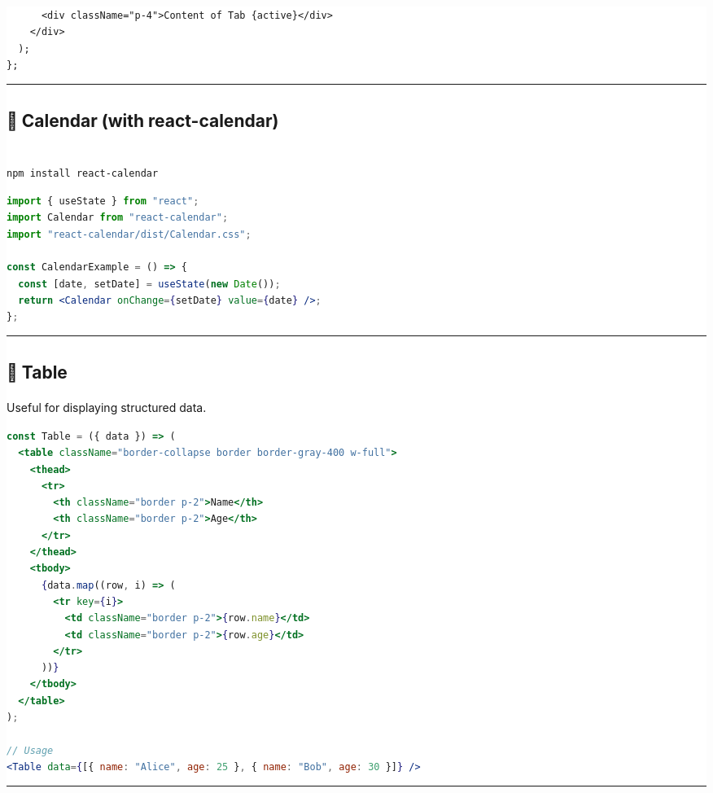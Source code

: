 ```
      <div className="p-4">Content of Tab {active}</div>
    </div>
  );
};
```

---

## 📅 Calendar (with react-calendar)

```bash

npm install react-calendar

```

```jsx
import { useState } from "react";
import Calendar from "react-calendar";
import "react-calendar/dist/Calendar.css";

const CalendarExample = () => {
  const [date, setDate] = useState(new Date());
  return <Calendar onChange={setDate} value={date} />;
};
```

---

## 📜 Table

Useful for displaying structured data.

```jsx
const Table = ({ data }) => (
  <table className="border-collapse border border-gray-400 w-full">
    <thead>
      <tr>
        <th className="border p-2">Name</th>
        <th className="border p-2">Age</th>
      </tr>
    </thead>
    <tbody>
      {data.map((row, i) => (
        <tr key={i}>
          <td className="border p-2">{row.name}</td>
          <td className="border p-2">{row.age}</td>
        </tr>
      ))}
    </tbody>
  </table>
);

// Usage
<Table data={[{ name: "Alice", age: 25 }, { name: "Bob", age: 30 }]} />
```

---